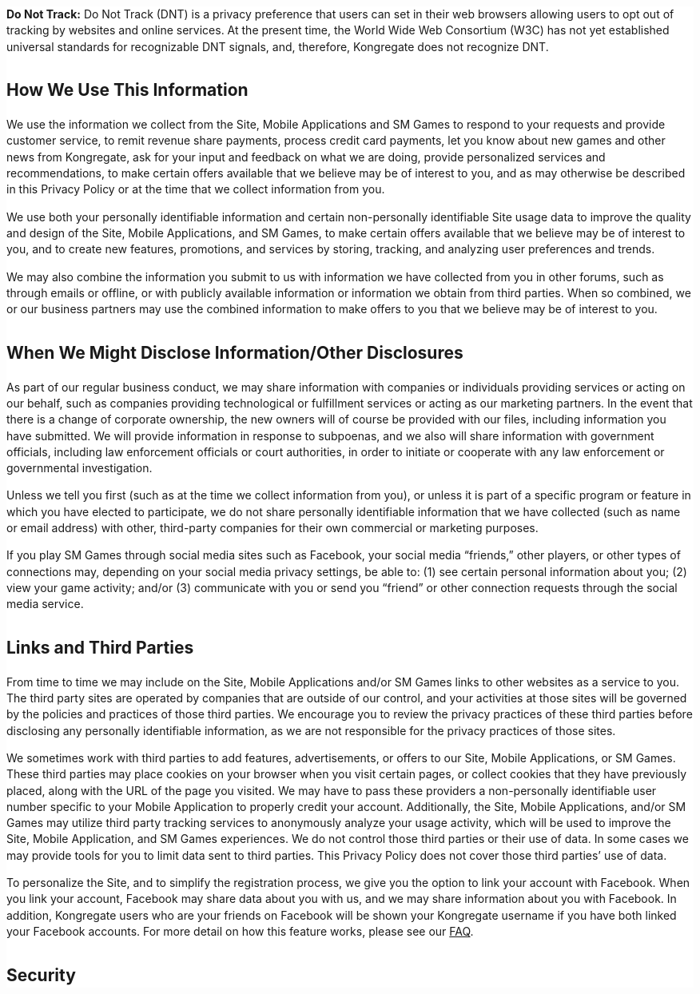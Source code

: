 <p><strong>Do Not Track:</strong> Do Not Track (DNT) is a privacy preference that users can set in their web browsers allowing users to opt out of tracking by websites and online services. At the present time, the World Wide Web Consortium (W3C) has not yet established universal standards for recognizable DNT signals, and, therefore, Kongregate does not recognize DNT.</p>
<h2 id="how-we-use-this-information">How We Use This Information</h2>
<p>We use the information we collect from the Site, Mobile Applications and SM Games to respond to your requests and provide customer service, to remit revenue share payments, process credit card payments, let you know about new games and other news from Kongregate, ask for your input and feedback on what we are doing, provide personalized services and recommendations, to make certain offers available that we believe may be of interest to you, and as may otherwise be described in this Privacy Policy or at the time that we collect information from you.</p>
<p>We use both your personally identifiable information and certain non-personally identifiable Site usage data to improve the quality and design of the Site, Mobile Applications, and SM Games, to make certain offers available that we believe may be of interest to you, and to create new features, promotions, and services by storing, tracking, and analyzing user preferences and trends.</p>
<p>We may also combine the information you submit to us with information we have collected from you in other forums, such as through emails or offline, or with publicly available information or information we obtain from third parties. When so combined, we or our business partners may use the combined information to make offers to you that we believe may be of interest to you.</p>
<h2 id="when-we-might-disclose-informationother-disclosures">When We Might Disclose Information/Other Disclosures</h2>
<p>As part of our regular business conduct, we may share information with companies or individuals providing services or acting on our behalf, such as companies providing technological or fulfillment services or acting as our marketing partners. In the event that there is a change of corporate ownership, the new owners will of course be provided with our files, including information you have submitted. We will provide information in response to subpoenas, and we also will share information with government officials, including law enforcement officials or court authorities, in order to initiate or cooperate with any law enforcement or governmental investigation.</p>
<p>Unless we tell you first (such as at the time we collect information from you), or unless it is part of a specific program or feature in which you have elected to participate, we do not share personally identifiable information that we have collected (such as name or email address) with other, third-party companies for their own commercial or marketing purposes.</p>
<p>If you play SM Games through social media sites such as Facebook, your social media “friends,” other players, or other types of connections may, depending on your social media privacy settings, be able to: (1) see certain personal information about you; (2) view your game activity; and/or (3) communicate with you or send you “friend” or other connection requests through the social media service.</p>
<h2 id="links-and-third-parties">Links and Third Parties</h2>
<p>From time to time we may include on the Site, Mobile Applications and/or SM Games links to other websites as a service to you. The third party sites are operated by companies that are outside of our control, and your activities at those sites will be governed by the policies and practices of those third parties. We encourage you to review the privacy practices of these third parties before disclosing any personally identifiable information, as we are not responsible for the privacy practices of those sites.</p>
<p>We sometimes work with third parties to add features, advertisements, or offers to our Site, Mobile Applications, or SM Games. These third parties may place cookies on your browser when you visit certain pages, or collect cookies that they have previously placed, along with the URL of the page you visited. We may have to pass these providers a non-personally identifiable user number specific to your Mobile Application to properly credit your account. Additionally, the Site, Mobile Applications, and/or SM Games may utilize third party tracking services to anonymously analyze your usage activity, which will be used to improve the Site, Mobile Application, and SM Games experiences. We do not control those third parties or their use of data. In some cases we may provide tools for you to limit data sent to third parties. This Privacy Policy does not cover those third parties’ use of data.</p>
<p>To personalize the Site, and to simplify the registration process, we give you the option to link your account with Facebook. When you link your account, Facebook may share data about you with us, and we may share information about you with Facebook. In addition, Kongregate users who are your friends on Facebook will be shown your Kongregate username if you have both linked your Facebook accounts. For more detail on how this feature works, please see our <a href="">FAQ</a>.</p>
<h2 id="security">Security</h2>